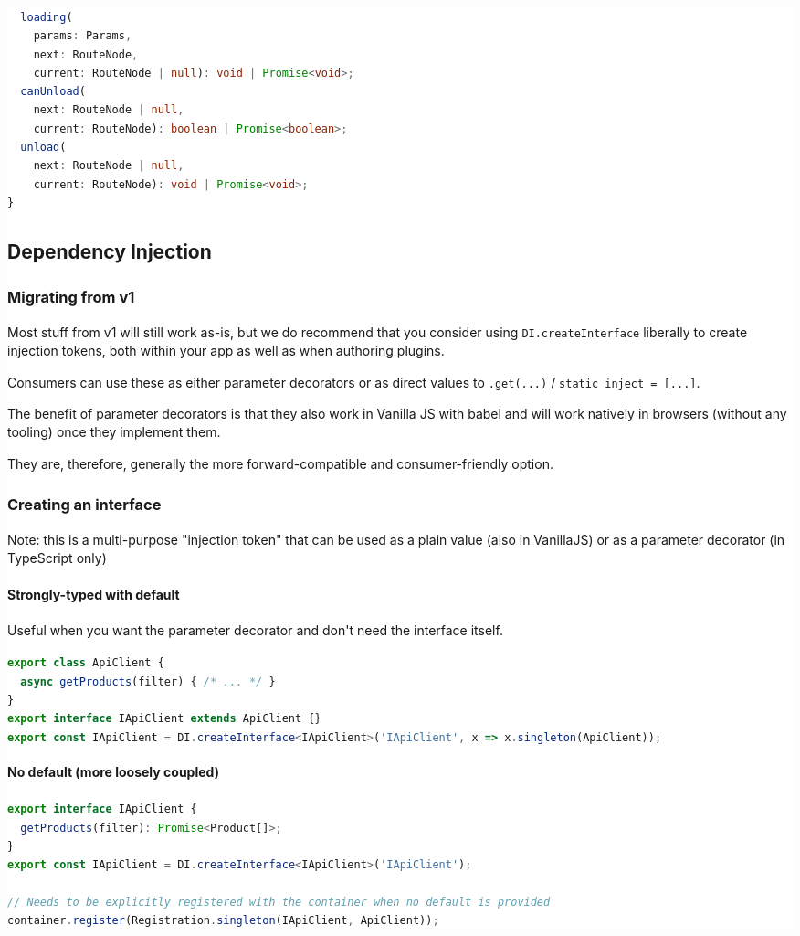 ```typescript
  loading(
    params: Params,
    next: RouteNode,
    current: RouteNode | null): void | Promise<void>;
  canUnload(
    next: RouteNode | null,
    current: RouteNode): boolean | Promise<boolean>;
  unload(
    next: RouteNode | null,
    current: RouteNode): void | Promise<void>;
}
```

## Dependency Injection

### Migrating from v1

Most stuff from v1 will still work as-is, but we do recommend that you consider using `DI.createInterface` liberally to create injection tokens, both within your app as well as when authoring plugins.

Consumers can use these as either parameter decorators or as direct values to `.get(...)` / `static inject = [...]`.

The benefit of parameter decorators is that they also work in Vanilla JS with babel and will work natively in browsers (without any tooling) once they implement them.

They are, therefore, generally the more forward-compatible and consumer-friendly option.

### Creating an interface

Note: this is a multi-purpose "injection token" that can be used as a plain value (also in VanillaJS) or as a parameter decorator (in TypeScript only)

#### Strongly-typed with default

Useful when you want the parameter decorator and don't need the interface itself.

```typescript
export class ApiClient {
  async getProducts(filter) { /* ... */ }
}
export interface IApiClient extends ApiClient {}
export const IApiClient = DI.createInterface<IApiClient>('IApiClient', x => x.singleton(ApiClient));
```

#### No default (more loosely coupled)

```typescript
export interface IApiClient {
  getProducts(filter): Promise<Product[]>;
}
export const IApiClient = DI.createInterface<IApiClient>('IApiClient');

// Needs to be explicitly registered with the container when no default is provided
container.register(Registration.singleton(IApiClient, ApiClient));
```
